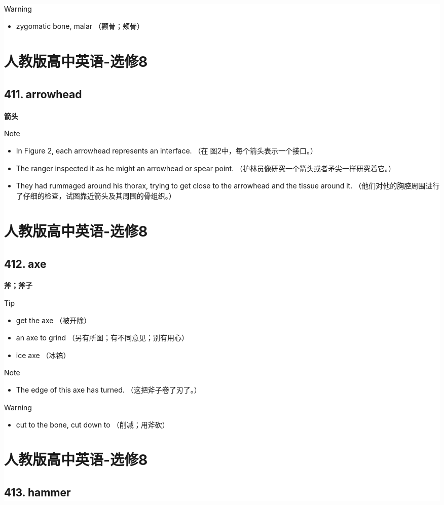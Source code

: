 > [!WARNING]
>
> - zygomatic bone, malar （颧骨；颊骨）
>

# 人教版高中英语-选修8

## 411. arrowhead

**箭头**

> [!NOTE]
>
> - In  Figure 2, each arrowhead represents an interface. （在  图2中，每个箭头表示一个接口。）
>
> - The ranger inspected it as he might an arrowhead or spear point. （护林员像研究一个箭头或者矛尖一样研究着它。）
>
> - They had rummaged around his thorax, trying to get close to the arrowhead and the tissue around it. （他们对他的胸腔周围进行了仔细的检查，试图靠近箭头及其周围的骨组织。）
>

# 人教版高中英语-选修8

## 412. axe

**斧；斧子**

> [!TIP]
>
> - get the axe （被开除）
>
> - an axe to grind （另有所图；有不同意见；别有用心）
>
> - ice axe （冰镐）
>

> [!NOTE]
>
> - The edge of this axe has turned. （这把斧子卷了刃了。）
>

> [!WARNING]
>
> - cut to the bone, cut down to （削减；用斧砍）
>

# 人教版高中英语-选修8

## 413. hammer

